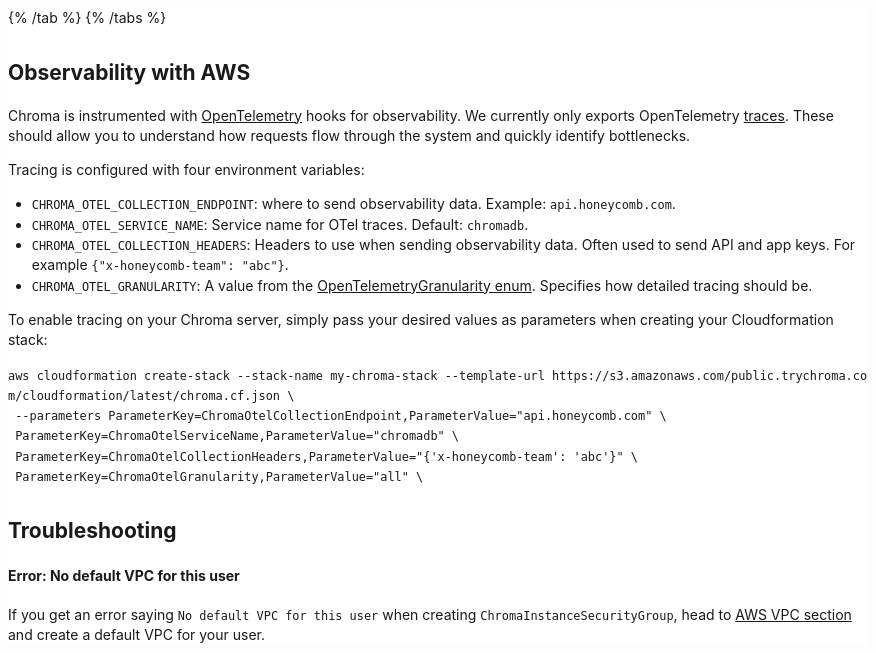 {% /tab %}
{% /tabs %}

## Observability with AWS

Chroma is instrumented with [OpenTelemetry](https://opentelemetry.io/) hooks for observability. We currently only exports OpenTelemetry [traces](https://opentelemetry.io/docs/concepts/signals/traces/). These should allow you to understand how requests flow through the system and quickly identify bottlenecks.

Tracing is configured with four environment variables:

- `CHROMA_OTEL_COLLECTION_ENDPOINT`: where to send observability data. Example: `api.honeycomb.com`.
- `CHROMA_OTEL_SERVICE_NAME`: Service name for OTel traces. Default: `chromadb`.
- `CHROMA_OTEL_COLLECTION_HEADERS`: Headers to use when sending observability data. Often used to send API and app keys. For example `{"x-honeycomb-team": "abc"}`.
- `CHROMA_OTEL_GRANULARITY`: A value from the [OpenTelemetryGranularity enum](https://github.com/chroma-core/chroma/tree/main/chromadb/telemetry/opentelemetry/__init__.py). Specifies how detailed tracing should be.

To enable tracing on your Chroma server, simply pass your desired values as parameters when creating your Cloudformation stack:

```shell
aws cloudformation create-stack --stack-name my-chroma-stack --template-url https://s3.amazonaws.com/public.trychroma.com/cloudformation/latest/chroma.cf.json \
 --parameters ParameterKey=ChromaOtelCollectionEndpoint,ParameterValue="api.honeycomb.com" \
 ParameterKey=ChromaOtelServiceName,ParameterValue="chromadb" \
 ParameterKey=ChromaOtelCollectionHeaders,ParameterValue="{'x-honeycomb-team': 'abc'}" \
 ParameterKey=ChromaOtelGranularity,ParameterValue="all" \
```

## Troubleshooting

#### Error: No default VPC for this user

If you get an error saying `No default VPC for this user` when creating `ChromaInstanceSecurityGroup`, head to [AWS VPC section](https://us-east-1.console.aws.amazon.com/vpc/home?region=us-east-1#vpcs) and create a default VPC for your user.